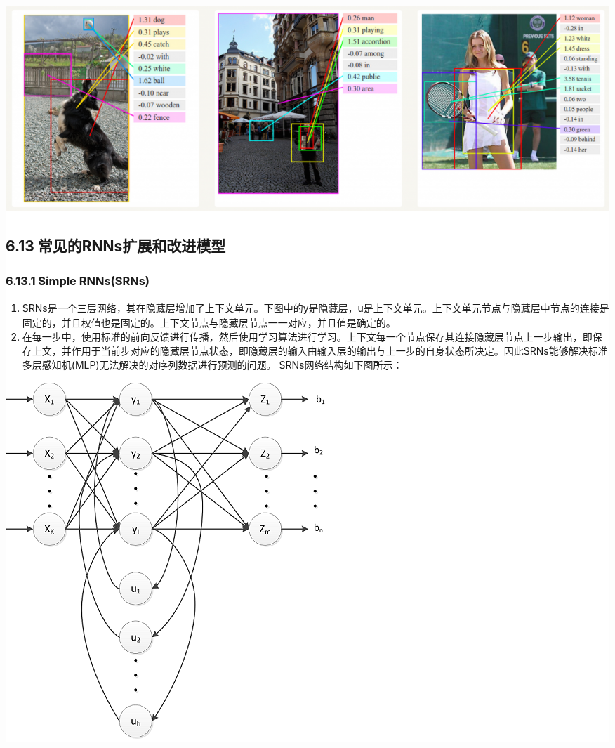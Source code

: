 ![](img/ch6/figure_6.4_1.png)


## 6.13 常见的RNNs扩展和改进模型


### 6.13.1 Simple RNNs(SRNs)

1. SRNs是一个三层网络，其在隐藏层增加了上下文单元。下图中的y是隐藏层，u是上下文单元。上下文单元节点与隐藏层中节点的连接是固定的，并且权值也是固定的。上下文节点与隐藏层节点一一对应，并且值是确定的。
2. 在每一步中，使用标准的前向反馈进行传播，然后使用学习算法进行学习。上下文每一个节点保存其连接隐藏层节点上一步输出，即保存上文，并作用于当前步对应的隐藏层节点状态，即隐藏层的输入由输入层的输出与上一步的自身状态所决定。因此SRNs能够解决标准多层感知机(MLP)无法解决的对序列数据进行预测的问题。 
SRNs网络结构如下图所示：

![](img/ch6/figure_6.6.1_1.png)
